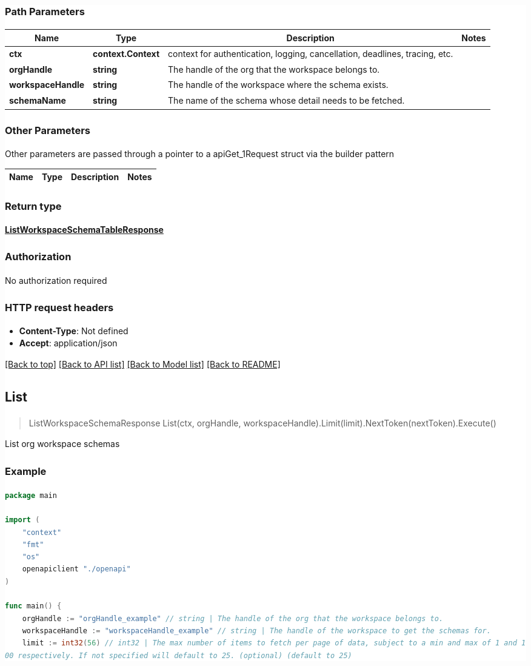### Path Parameters


Name | Type | Description  | Notes
------------- | ------------- | ------------- | -------------
**ctx** | **context.Context** | context for authentication, logging, cancellation, deadlines, tracing, etc.
**orgHandle** | **string** | The handle of the org that the workspace belongs to. | 
**workspaceHandle** | **string** | The handle of the workspace where the schema exists. | 
**schemaName** | **string** | The name of the schema whose detail needs to be fetched. | 

### Other Parameters

Other parameters are passed through a pointer to a apiGet_1Request struct via the builder pattern


Name | Type | Description  | Notes
------------- | ------------- | ------------- | -------------




### Return type

[**ListWorkspaceSchemaTableResponse**](ListWorkspaceSchemaTableResponse.md)

### Authorization

No authorization required

### HTTP request headers

- **Content-Type**: Not defined
- **Accept**: application/json

[[Back to top]](#) [[Back to API list]](../README.md#documentation-for-api-endpoints)
[[Back to Model list]](../README.md#documentation-for-models)
[[Back to README]](../README.md)


## List

> ListWorkspaceSchemaResponse List(ctx, orgHandle, workspaceHandle).Limit(limit).NextToken(nextToken).Execute()

List org workspace schemas



### Example

```go
package main

import (
    "context"
    "fmt"
    "os"
    openapiclient "./openapi"
)

func main() {
    orgHandle := "orgHandle_example" // string | The handle of the org that the workspace belongs to.
    workspaceHandle := "workspaceHandle_example" // string | The handle of the workspace to get the schemas for.
    limit := int32(56) // int32 | The max number of items to fetch per page of data, subject to a min and max of 1 and 100 respectively. If not specified will default to 25. (optional) (default to 25)
```